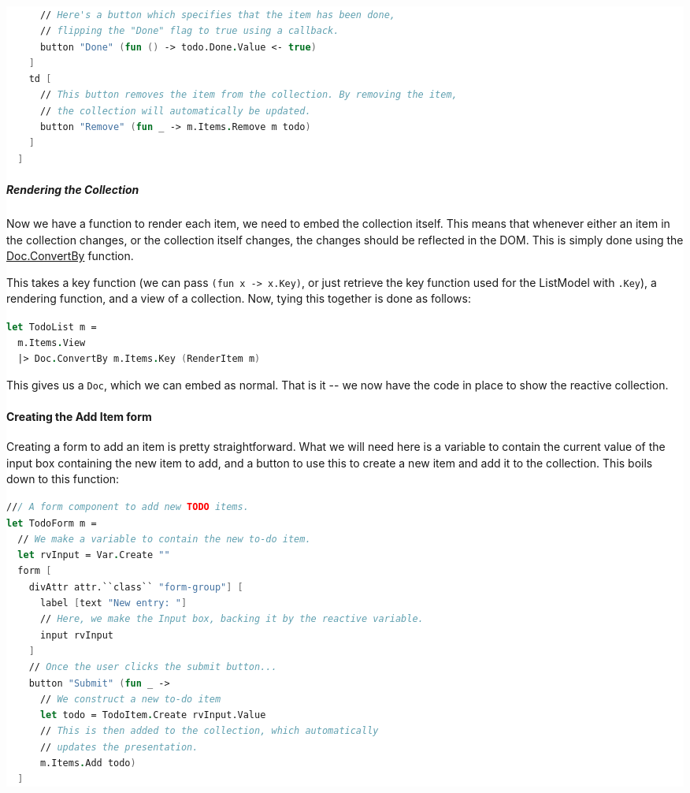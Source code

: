 ```fsharp
      // Here's a button which specifies that the item has been done,
      // flipping the "Done" flag to true using a callback.
      button "Done" (fun () -> todo.Done.Value <- true)
    ]
    td [
      // This button removes the item from the collection. By removing the item,
      // the collection will automatically be updated.
      button "Remove" (fun _ -> m.Items.Remove m todo)
    ]
  ]
```

##### Rendering the Collection

Now we have a function to render each item, we need to embed the
collection itself. This means that whenever either an item in the
collection changes, or the collection itself changes, the changes
should be reflected in the DOM.  This is simply done using the
[Doc.ConvertBy](Doc.md#ConvertBy) function.

This takes a key function (we can pass `(fun x -> x.Key)`, or just
retrieve the key function used for the ListModel with `.Key`), a
rendering function, and a view of a collection.  Now, tying this
together is done as follows:

```fsharp
let TodoList m =
  m.Items.View
  |> Doc.ConvertBy m.Items.Key (RenderItem m)
```

This gives us a `Doc`, which we can embed as normal. That is it -- we
now have the code in place to show the reactive collection.

#### Creating the Add Item form

Creating a form to add an item is pretty straightforward.  What we
will need here is a variable to contain the current value of the input
box containing the new item to add, and a button to use this to create
a new item and add it to the collection.  This boils down to this
function:

```fsharp
/// A form component to add new TODO items.
let TodoForm m =
  // We make a variable to contain the new to-do item.
  let rvInput = Var.Create ""
  form [
    divAttr attr.``class`` "form-group"] [
      label [text "New entry: "]
      // Here, we make the Input box, backing it by the reactive variable.
      input rvInput
    ]
    // Once the user clicks the submit button...
    button "Submit" (fun _ ->
      // We construct a new to-do item
      let todo = TodoItem.Create rvInput.Value
      // This is then added to the collection, which automatically
      // updates the presentation.
      m.Items.Add todo)
  ]
```
